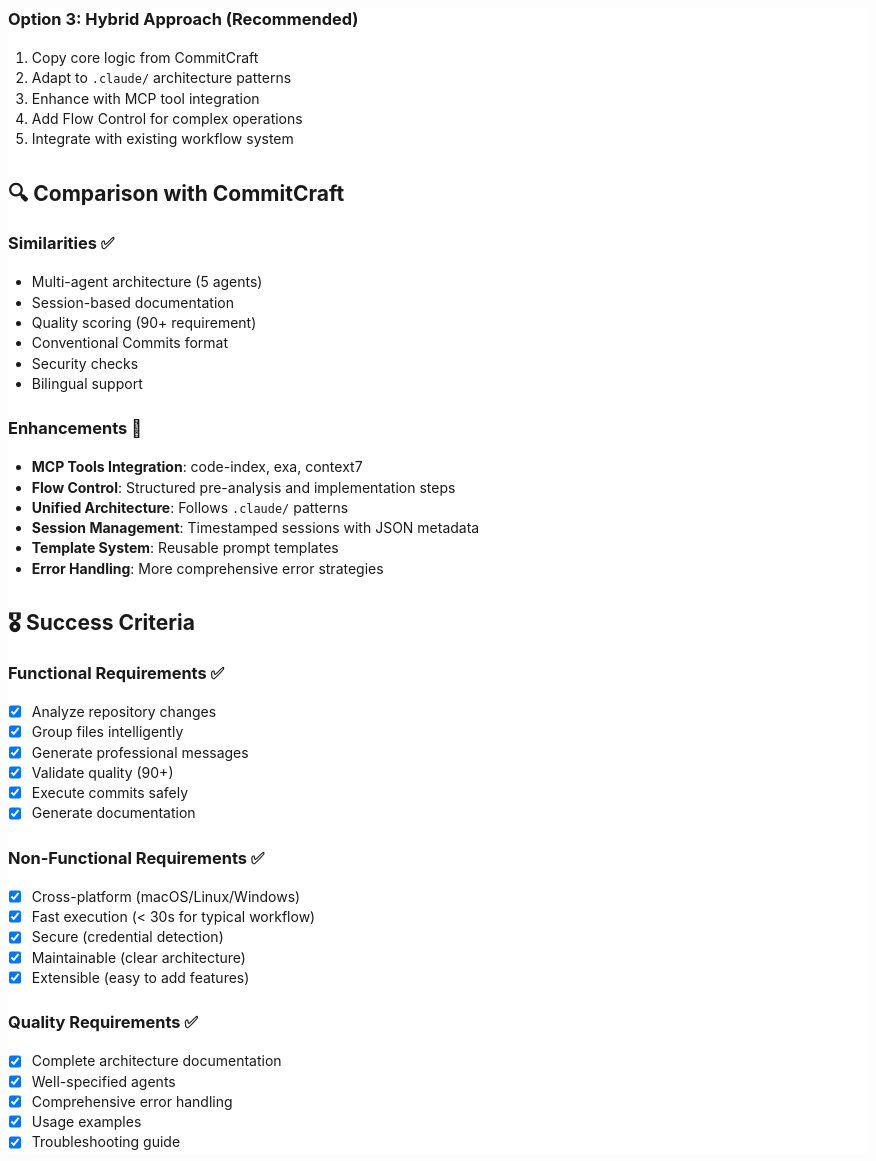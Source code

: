 ### Option 3: Hybrid Approach (Recommended)
1. Copy core logic from CommitCraft
2. Adapt to `.claude/` architecture patterns
3. Enhance with MCP tool integration
4. Add Flow Control for complex operations
5. Integrate with existing workflow system

## 🔍 Comparison with CommitCraft

### Similarities ✅
- Multi-agent architecture (5 agents)
- Session-based documentation
- Quality scoring (90+ requirement)
- Conventional Commits format
- Security checks
- Bilingual support

### Enhancements 🚀
- **MCP Tools Integration**: code-index, exa, context7
- **Flow Control**: Structured pre-analysis and implementation steps
- **Unified Architecture**: Follows `.claude/` patterns
- **Session Management**: Timestamped sessions with JSON metadata
- **Template System**: Reusable prompt templates
- **Error Handling**: More comprehensive error strategies

## 🎖️ Success Criteria

### Functional Requirements ✅
- [x] Analyze repository changes
- [x] Group files intelligently
- [x] Generate professional messages
- [x] Validate quality (90+)
- [x] Execute commits safely
- [x] Generate documentation

### Non-Functional Requirements ✅
- [x] Cross-platform (macOS/Linux/Windows)
- [x] Fast execution (< 30s for typical workflow)
- [x] Secure (credential detection)
- [x] Maintainable (clear architecture)
- [x] Extensible (easy to add features)

### Quality Requirements ✅
- [x] Complete architecture documentation
- [x] Well-specified agents
- [x] Comprehensive error handling
- [x] Usage examples
- [x] Troubleshooting guide
